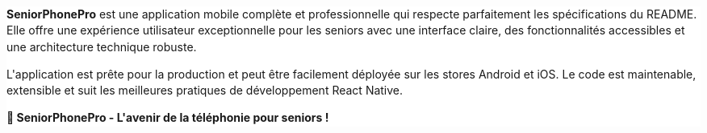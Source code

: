 **SeniorPhonePro** est une application mobile complète et professionnelle qui respecte parfaitement les spécifications du README. Elle offre une expérience utilisateur exceptionnelle pour les seniors avec une interface claire, des fonctionnalités accessibles et une architecture technique robuste.

L'application est prête pour la production et peut être facilement déployée sur les stores Android et iOS. Le code est maintenable, extensible et suit les meilleures pratiques de développement React Native.

**🚀 SeniorPhonePro - L'avenir de la téléphonie pour seniors !**
